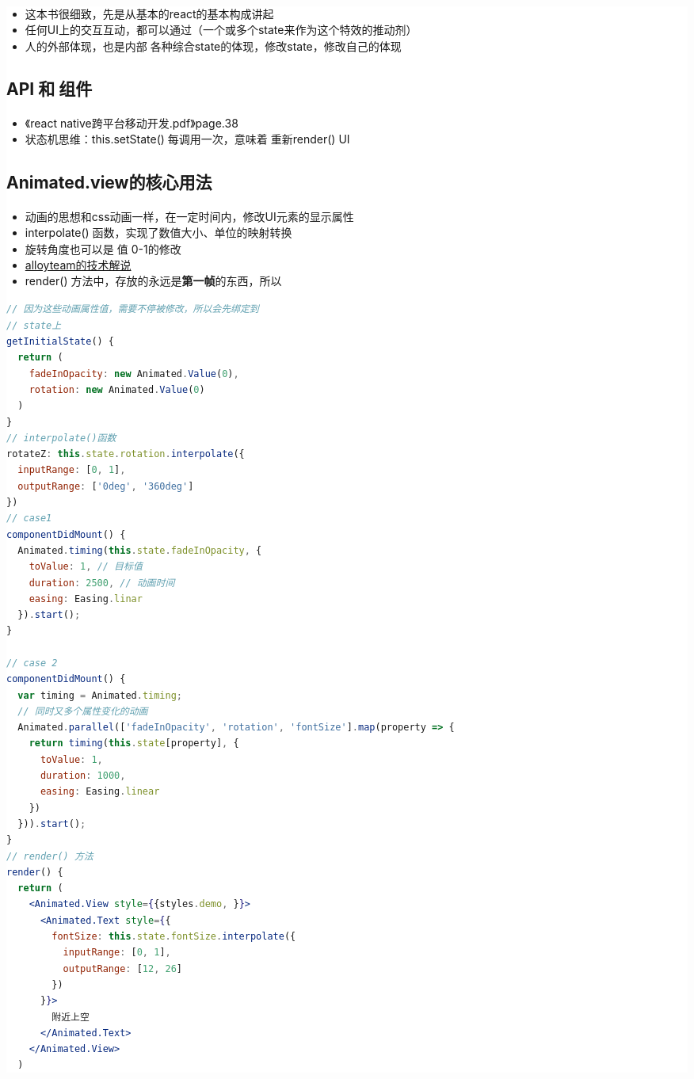 - 这本书很细致，先是从基本的react的基本构成讲起
- 任何UI上的交互互动，都可以通过（一个或多个state来作为这个特效的推动剂）
- 人的外部体现，也是内部 各种综合state的体现，修改state，修改自己的体现
## API 和 组件
- 《react native跨平台移动开发.pdf》page.38
- 状态机思维：this.setState() 每调用一次，意味着 重新render() UI
## Animated.view的核心用法
- 动画的思想和css动画一样，在一定时间内，修改UI元素的显示属性
- interpolate() 函数，实现了数值大小、单位的映射转换
- 旋转角度也可以是 值 0-1的修改
- [alloyteam的技术解说](http://www.alloyteam.com/2016/01/reactnative-animated/?utm_source=tuicool&utm_medium=referral)
- render() 方法中，存放的永远是**第一帧**的东西，所以
```jsx
// 因为这些动画属性值，需要不停被修改，所以会先绑定到
// state上
getInitialState() {
  return (
    fadeInOpacity: new Animated.Value(0),
    rotation: new Animated.Value(0) 
  )
}
// interpolate()函数 
rotateZ: this.state.rotation.interpolate({
  inputRange: [0, 1],
  outputRange: ['0deg', '360deg']
})
// case1
componentDidMount() {
  Animated.timing(this.state.fadeInOpacity, {
    toValue: 1, // 目标值
    duration: 2500, // 动画时间
    easing: Easing.linar
  }).start();
}

// case 2
componentDidMount() {
  var timing = Animated.timing;
  // 同时又多个属性变化的动画
  Animated.parallel(['fadeInOpacity', 'rotation', 'fontSize'].map(property => {
    return timing(this.state[property], {
      toValue: 1,
      duration: 1000,
      easing: Easing.linear
    })
  })).start();
}
// render() 方法
render() {
  return (
    <Animated.View style={{styles.demo, }}>
      <Animated.Text style={{
        fontSize: this.state.fontSize.interpolate({
          inputRange: [0, 1],
          outputRange: [12, 26]
        })
      }}>
        附近上空
      </Animated.Text>
    </Animated.View>
  )
```